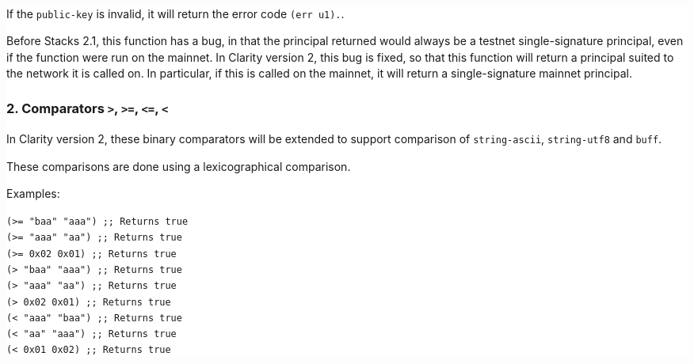 If the `public-key` is invalid, it will return the error code `(err u1).`.

Before Stacks 2.1, this function has a bug, in that the principal
returned would always be a testnet single-signature principal, even if
the function were run on the mainnet. In Clarity version 2, this bug
is fixed, so that this function will return a principal suited to the
network it is called on. In particular, if this is called on the
mainnet, it will return a single-signature mainnet principal.


### 2. Comparators `>`, `>=`, `<=`, `<`

In Clarity version 2, these binary comparators will be extended to support
comparison of `string-ascii`, `string-utf8` and `buff`.

These comparisons are done using a lexicographical comparison. 

Examples:
```
(>= "baa" "aaa") ;; Returns true
(>= "aaa" "aa") ;; Returns true
(>= 0x02 0x01) ;; Returns true
(> "baa" "aaa") ;; Returns true
(> "aaa" "aa") ;; Returns true
(> 0x02 0x01) ;; Returns true
(< "aaa" "baa") ;; Returns true
(< "aa" "aaa") ;; Returns true
(< 0x01 0x02) ;; Returns true
```
